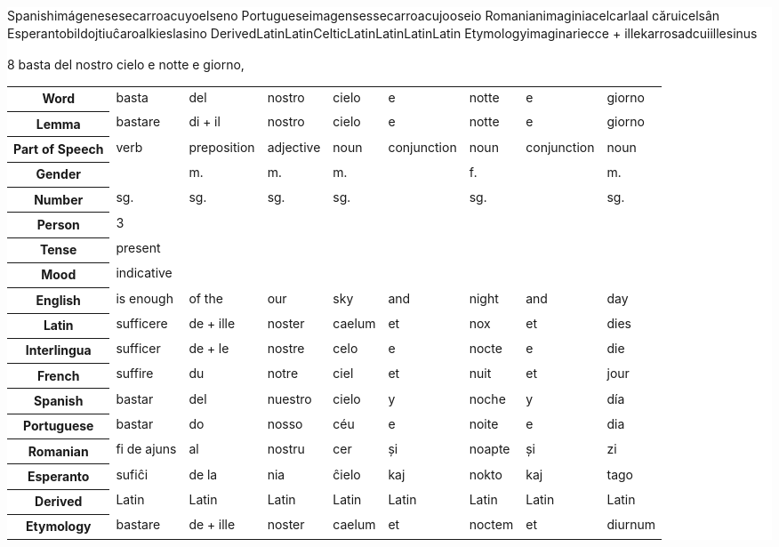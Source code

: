 <tr><th>Spanish</th><td>imágenes</td><td>ese</td><td>carro</td><td>a</td><td>cuyo</td><td>el</td><td>seno</td></tr>
<tr><th>Portuguese</th><td>imagens</td><td>esse</td><td>carro</td><td>a</td><td>cujo</td><td>o</td><td>seio</td></tr>
<tr><th>Romanian</th><td>imagini</td><td>acel</td><td>car</td><td>la</td><td>al cărui</td><td>cel</td><td>sân</td></tr>
<tr><th>Esperanto</th><td>bildoj</td><td>tiu</td><td>ĉaro</td><td>al</td><td>kies</td><td>la</td><td>sino</td></tr>
<tr><th>Derived</th><td>Latin</td><td>Latin</td><td>Celtic</td><td>Latin</td><td>Latin</td><td>Latin</td><td>Latin</td></tr>
<tr><th>Etymology</th><td>imaginari</td><td>ecce + ille</td><td>karros</td><td>ad</td><td>cui</td><td>ille</td><td>sinus</td></tr>
</table>

8 basta del nostro cielo e notte e giorno,

<table>
<tr><th>Word</th><td>basta</td><td>del</td><td>nostro</td><td>cielo</td><td>e</td><td>notte</td><td>e</td><td>giorno</td></tr>
<tr><th>Lemma</th><td>bastare</td><td>di + il</td><td>nostro</td><td>cielo</td><td>e</td><td>notte</td><td>e</td><td>giorno</td></tr>
<tr><th>Part of Speech</th><td>verb</td><td>preposition</td><td>adjective</td><td>noun</td><td>conjunction</td><td>noun</td><td>conjunction</td><td>noun</td></tr>
<tr><th>Gender</th><td></td><td>m.</td><td>m.</td><td>m.</td><td></td><td>f.</td><td></td><td>m.</td></tr>
<tr><th>Number</th><td>sg.</td><td>sg.</td><td>sg.</td><td>sg.</td><td></td><td>sg.</td><td></td><td>sg.</td></tr>
<tr><th>Person</th><td>3</td><td></td><td></td><td></td><td></td><td></td><td></td><td></td></tr>
<tr><th>Tense</th><td>present</td><td></td><td></td><td></td><td></td><td></td><td></td><td></td></tr>
<tr><th>Mood</th><td>indicative</td><td></td><td></td><td></td><td></td><td></td><td></td><td></td></tr>
<tr><th>English</th><td>is enough</td><td>of the</td><td>our</td><td>sky</td><td>and</td><td>night</td><td>and</td><td>day</td></tr>
<tr><th>Latin</th><td>sufficere</td><td>de + ille</td><td>noster</td><td>caelum</td><td>et</td><td>nox</td><td>et</td><td>dies</td></tr>
<tr><th>Interlingua</th><td>sufficer</td><td>de + le</td><td>nostre</td><td>celo</td><td>e</td><td>nocte</td><td>e</td><td>die</td></tr>
<tr><th>French</th><td>suffire</td><td>du</td><td>notre</td><td>ciel</td><td>et</td><td>nuit</td><td>et</td><td>jour</td></tr>
<tr><th>Spanish</th><td>bastar</td><td>del</td><td>nuestro</td><td>cielo</td><td>y</td><td>noche</td><td>y</td><td>día</td></tr>
<tr><th>Portuguese</th><td>bastar</td><td>do</td><td>nosso</td><td>céu</td><td>e</td><td>noite</td><td>e</td><td>dia</td></tr>
<tr><th>Romanian</th><td>fi de ajuns</td><td>al</td><td>nostru</td><td>cer</td><td>și</td><td>noapte</td><td>și</td><td>zi</td></tr>
<tr><th>Esperanto</th><td>sufiĉi</td><td>de la</td><td>nia</td><td>ĉielo</td><td>kaj</td><td>nokto</td><td>kaj</td><td>tago</td></tr>
<tr><th>Derived</th><td>Latin</td><td>Latin</td><td>Latin</td><td>Latin</td><td>Latin</td><td>Latin</td><td>Latin</td><td>Latin</td></tr>
<tr><th>Etymology</th><td>bastare</td><td>de + ille</td><td>noster</td><td>caelum</td><td>et</td><td>noctem</td><td>et</td><td>diurnum</td></tr>
</table>
